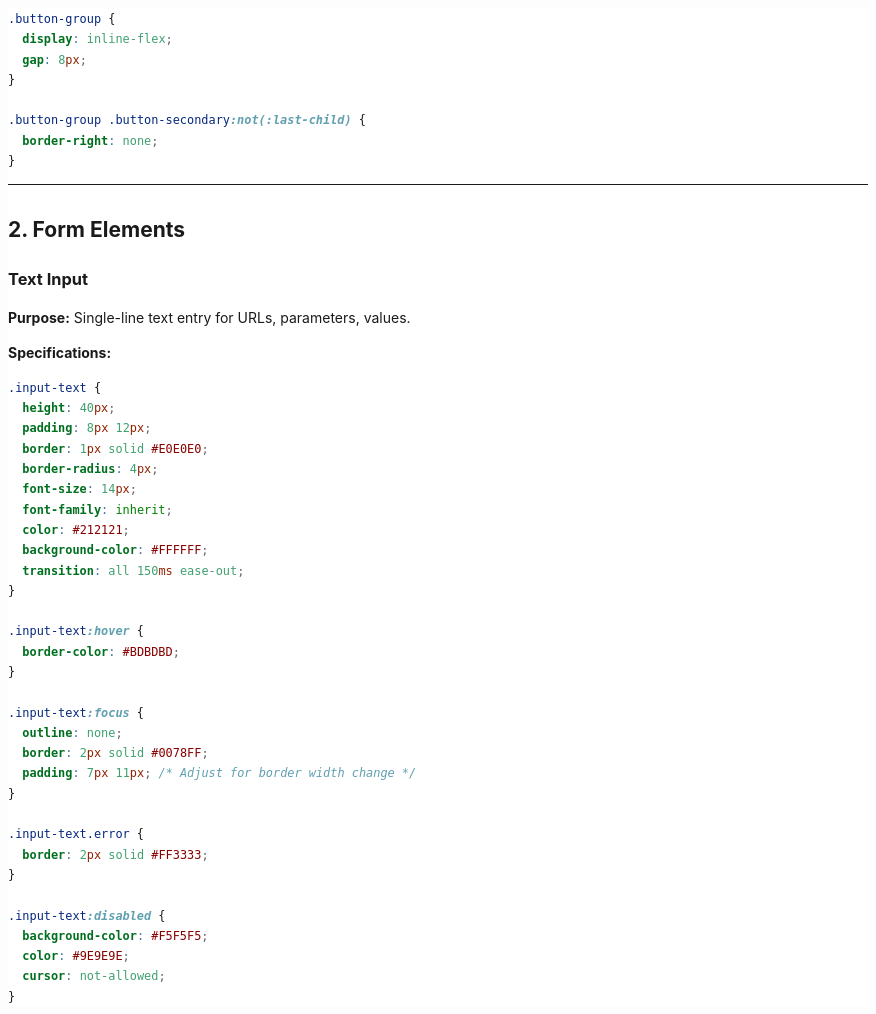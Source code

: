 ```css
.button-group {
  display: inline-flex;
  gap: 8px;
}

.button-group .button-secondary:not(:last-child) {
  border-right: none;
}
```

---

## 2. Form Elements

### Text Input

**Purpose:** Single-line text entry for URLs, parameters, values.

**Specifications:**
```css
.input-text {
  height: 40px;
  padding: 8px 12px;
  border: 1px solid #E0E0E0;
  border-radius: 4px;
  font-size: 14px;
  font-family: inherit;
  color: #212121;
  background-color: #FFFFFF;
  transition: all 150ms ease-out;
}

.input-text:hover {
  border-color: #BDBDBD;
}

.input-text:focus {
  outline: none;
  border: 2px solid #0078FF;
  padding: 7px 11px; /* Adjust for border width change */
}

.input-text.error {
  border: 2px solid #FF3333;
}

.input-text:disabled {
  background-color: #F5F5F5;
  color: #9E9E9E;
  cursor: not-allowed;
}
```
